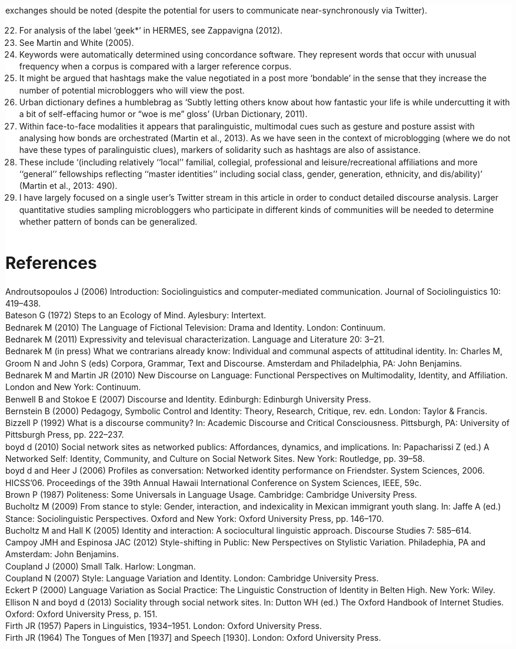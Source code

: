 exchanges should be noted (despite the potential for users to communicate near-synchronously via Twitter).

22. For analysis of the label ‘geek\*’ in HERMES, see Zappavigna (2012).   
23. See Martin and White (2005).   
24. Keywords were automatically determined using concordance software. They represent words that occur with unusual frequency when a corpus is compared with a larger reference corpus.   
25. It might be argued that hashtags make the value negotiated in a post more ‘bondable’ in the sense that they increase the number of potential microbloggers who will view the post.   
26. Urban dictionary defines a humblebrag as ‘Subtly letting others know about how fantastic your life is while undercutting it with a bit of self-effacing humor or “woe is me” gloss’ (Urban Dictionary, 2011).   
27. Within face-to-face modalities it appears that paralinguistic, multimodal cues such as gesture and posture assist with analysing how bonds are orchestrated (Martin et al., 2013). As we have seen in the context of microblogging (where we do not have these types of paralinguistic clues), markers of solidarity such as hashtags are also of assistance.   
28. These include ‘(including relatively ‘‘local’’ familial, collegial, professional and leisure/recreational affiliations and more ‘‘general’’ fellowships reflecting ‘‘master identities’’ including social class, gender, generation, ethnicity, and dis/ability)’ (Martin et al., 2013: 490).   
29. I have largely focused on a single user’s Twitter stream in this article in order to conduct detailed discourse analysis. Larger quantitative studies sampling microbloggers who participate in different kinds of communities will be needed to determine whether pattern of bonds can be generalized.

# References

Androutsopoulos J (2006) Introduction: Sociolinguistics and computer-mediated communication. Journal of Sociolinguistics 10: 419–438.   
Bateson G (1972) Steps to an Ecology of Mind. Aylesbury: Intertext.   
Bednarek M (2010) The Language of Fictional Television: Drama and Identity. London: Continuum.   
Bednarek M (2011) Expressivity and televisual characterization. Language and Literature 20: 3–21.   
Bednarek M (in press) What we contrarians already know: Individual and communal aspects of attitudinal identity. In: Charles M, Groom N and John S (eds) Corpora, Grammar, Text and Discourse. Amsterdam and Philadelphia, PA: John Benjamins.   
Bednarek M and Martin JR (2010) New Discourse on Language: Functional Perspectives on Multimodality, Identity, and Affiliation. London and New York: Continuum.   
Benwell B and Stokoe E (2007) Discourse and Identity. Edinburgh: Edinburgh University Press.   
Bernstein B (2000) Pedagogy, Symbolic Control and Identity: Theory, Research, Critique, rev. edn. London: Taylor & Francis.   
Bizzell P (1992) What is a discourse community? In: Academic Discourse and Critical Consciousness. Pittsburgh, PA: University of Pittsburgh Press, pp. 222–237.   
boyd d (2010) Social network sites as networked publics: Affordances, dynamics, and implications. In: Papacharissi Z (ed.) A Networked Self: Identity, Community, and Culture on Social Network Sites. New York: Routledge, pp. 39–58.   
boyd d and Heer J (2006) Profiles as conversation: Networked identity performance on Friendster. System Sciences, 2006. HICSS’06. Proceedings of the 39th Annual Hawaii International Conference on System Sciences, IEEE, 59c.   
Brown P (1987) Politeness: Some Universals in Language Usage. Cambridge: Cambridge University Press.   
Bucholtz M (2009) From stance to style: Gender, interaction, and indexicality in Mexican immigrant youth slang. In: Jaffe A (ed.) Stance: Sociolinguistic Perspectives. Oxford and New York: Oxford University Press, pp. 146–170.   
Bucholtz M and Hall K (2005) Identity and interaction: A sociocultural linguistic approach. Discourse Studies 7: 585–614.   
Campoy JMH and Espinosa JAC (2012) Style-shifting in Public: New Perspectives on Stylistic Variation. Philadephia, PA and Amsterdam: John Benjamins.   
Coupland J (2000) Small Talk. Harlow: Longman.   
Coupland N (2007) Style: Language Variation and Identity. London: Cambridge University Press.   
Eckert P (2000) Language Variation as Social Practice: The Linguistic Construction of Identity in Belten High. New York: Wiley.   
Ellison N and boyd d (2013) Sociality through social network sites. In: Dutton WH (ed.) The Oxford Handbook of Internet Studies. Oxford: Oxford University Press, p. 151.   
Firth JR (1957) Papers in Linguistics, 1934–1951. London: Oxford University Press.   
Firth JR (1964) The Tongues of Men [1937] and Speech [1930]. London: Oxford University Press.   
